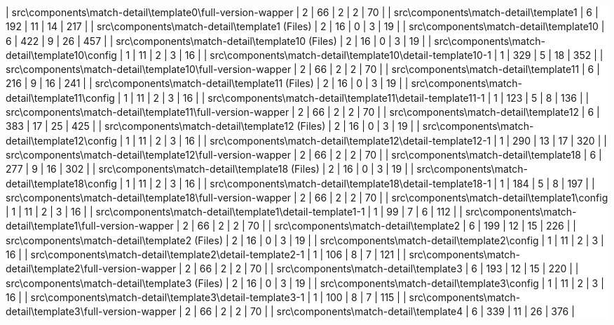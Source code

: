 | src\\components\\match-detail\\template0\\full-version-wapper | 2 | 66 | 2 | 2 | 70 |
| src\\components\\match-detail\\template1 | 6 | 192 | 11 | 14 | 217 |
| src\\components\\match-detail\\template1 (Files) | 2 | 16 | 0 | 3 | 19 |
| src\\components\\match-detail\\template10 | 6 | 422 | 9 | 26 | 457 |
| src\\components\\match-detail\\template10 (Files) | 2 | 16 | 0 | 3 | 19 |
| src\\components\\match-detail\\template10\\config | 1 | 11 | 2 | 3 | 16 |
| src\\components\\match-detail\\template10\\detail-template10-1 | 1 | 329 | 5 | 18 | 352 |
| src\\components\\match-detail\\template10\\full-version-wapper | 2 | 66 | 2 | 2 | 70 |
| src\\components\\match-detail\\template11 | 6 | 216 | 9 | 16 | 241 |
| src\\components\\match-detail\\template11 (Files) | 2 | 16 | 0 | 3 | 19 |
| src\\components\\match-detail\\template11\\config | 1 | 11 | 2 | 3 | 16 |
| src\\components\\match-detail\\template11\\detail-template11-1 | 1 | 123 | 5 | 8 | 136 |
| src\\components\\match-detail\\template11\\full-version-wapper | 2 | 66 | 2 | 2 | 70 |
| src\\components\\match-detail\\template12 | 6 | 383 | 17 | 25 | 425 |
| src\\components\\match-detail\\template12 (Files) | 2 | 16 | 0 | 3 | 19 |
| src\\components\\match-detail\\template12\\config | 1 | 11 | 2 | 3 | 16 |
| src\\components\\match-detail\\template12\\detail-template12-1 | 1 | 290 | 13 | 17 | 320 |
| src\\components\\match-detail\\template12\\full-version-wapper | 2 | 66 | 2 | 2 | 70 |
| src\\components\\match-detail\\template18 | 6 | 277 | 9 | 16 | 302 |
| src\\components\\match-detail\\template18 (Files) | 2 | 16 | 0 | 3 | 19 |
| src\\components\\match-detail\\template18\\config | 1 | 11 | 2 | 3 | 16 |
| src\\components\\match-detail\\template18\\detail-template18-1 | 1 | 184 | 5 | 8 | 197 |
| src\\components\\match-detail\\template18\\full-version-wapper | 2 | 66 | 2 | 2 | 70 |
| src\\components\\match-detail\\template1\\config | 1 | 11 | 2 | 3 | 16 |
| src\\components\\match-detail\\template1\\detail-template1-1 | 1 | 99 | 7 | 6 | 112 |
| src\\components\\match-detail\\template1\\full-version-wapper | 2 | 66 | 2 | 2 | 70 |
| src\\components\\match-detail\\template2 | 6 | 199 | 12 | 15 | 226 |
| src\\components\\match-detail\\template2 (Files) | 2 | 16 | 0 | 3 | 19 |
| src\\components\\match-detail\\template2\\config | 1 | 11 | 2 | 3 | 16 |
| src\\components\\match-detail\\template2\\detail-template2-1 | 1 | 106 | 8 | 7 | 121 |
| src\\components\\match-detail\\template2\\full-version-wapper | 2 | 66 | 2 | 2 | 70 |
| src\\components\\match-detail\\template3 | 6 | 193 | 12 | 15 | 220 |
| src\\components\\match-detail\\template3 (Files) | 2 | 16 | 0 | 3 | 19 |
| src\\components\\match-detail\\template3\\config | 1 | 11 | 2 | 3 | 16 |
| src\\components\\match-detail\\template3\\detail-template3-1 | 1 | 100 | 8 | 7 | 115 |
| src\\components\\match-detail\\template3\\full-version-wapper | 2 | 66 | 2 | 2 | 70 |
| src\\components\\match-detail\\template4 | 6 | 339 | 11 | 26 | 376 |